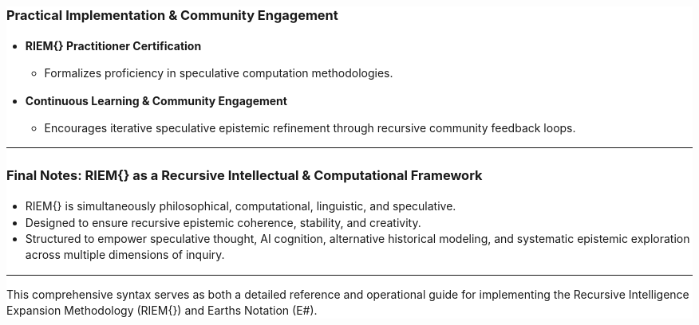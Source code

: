 
### Practical Implementation & Community Engagement

- **RIEM{} Practitioner Certification**
  - Formalizes proficiency in speculative computation methodologies.

- **Continuous Learning & Community Engagement**
  - Encourages iterative speculative epistemic refinement through recursive community feedback loops.

---

### Final Notes: RIEM{} as a Recursive Intellectual & Computational Framework

- RIEM{} is simultaneously philosophical, computational, linguistic, and speculative.
- Designed to ensure recursive epistemic coherence, stability, and creativity.
- Structured to empower speculative thought, AI cognition, alternative historical modeling, and systematic epistemic exploration across multiple dimensions of inquiry.

---

This comprehensive syntax serves as both a detailed reference and operational guide for implementing the Recursive Intelligence Expansion Methodology (RIEM{}) and Earths Notation (E#).
